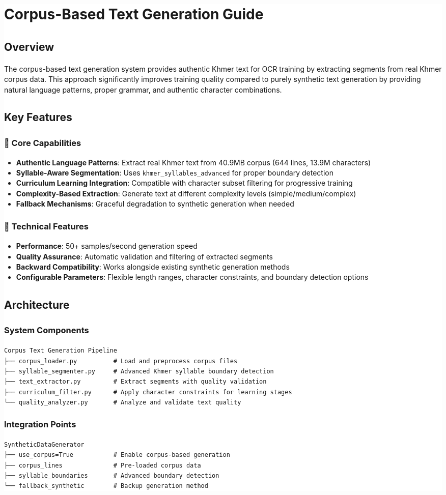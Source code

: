 # Corpus-Based Text Generation Guide

## Overview

The corpus-based text generation system provides authentic Khmer text for OCR training by extracting segments from real Khmer corpus data. This approach significantly improves training quality compared to purely synthetic text generation by providing natural language patterns, proper grammar, and authentic character combinations.

## Key Features

### 🎯 Core Capabilities
- **Authentic Language Patterns**: Extract real Khmer text from 40.9MB corpus (644 lines, 13.9M characters)
- **Syllable-Aware Segmentation**: Uses `khmer_syllables_advanced` for proper boundary detection
- **Curriculum Learning Integration**: Compatible with character subset filtering for progressive training
- **Complexity-Based Extraction**: Generate text at different complexity levels (simple/medium/complex)
- **Fallback Mechanisms**: Graceful degradation to synthetic generation when needed

### 🔧 Technical Features
- **Performance**: 50+ samples/second generation speed
- **Quality Assurance**: Automatic validation and filtering of extracted segments
- **Backward Compatibility**: Works alongside existing synthetic generation methods
- **Configurable Parameters**: Flexible length ranges, character constraints, and boundary detection options

## Architecture

### System Components

```
Corpus Text Generation Pipeline
├── corpus_loader.py          # Load and preprocess corpus files
├── syllable_segmenter.py     # Advanced Khmer syllable boundary detection
├── text_extractor.py         # Extract segments with quality validation
├── curriculum_filter.py      # Apply character constraints for learning stages
└── quality_analyzer.py       # Analyze and validate text quality
```

### Integration Points

```
SyntheticDataGenerator
├── use_corpus=True           # Enable corpus-based generation
├── corpus_lines              # Pre-loaded corpus data
├── syllable_boundaries       # Advanced boundary detection
└── fallback_synthetic        # Backup generation method
```
